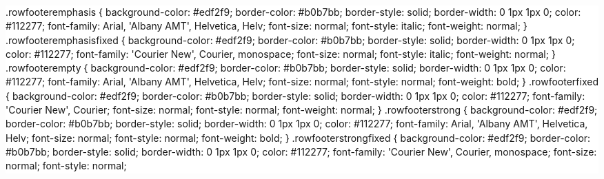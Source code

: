 .rowfooteremphasis {
    background-color: #edf2f9;
    border-color: #b0b7bb;
    border-style: solid;
    border-width: 0 1px 1px 0;
    color: #112277;
    font-family: Arial, 'Albany AMT', Helvetica, Helv;
    font-size:  normal;
    font-style: italic;
    font-weight: normal;
}
.rowfooteremphasisfixed {
    background-color: #edf2f9;
    border-color: #b0b7bb;
    border-style: solid;
    border-width: 0 1px 1px 0;
    color: #112277;
    font-family: 'Courier New', Courier, monospace;
    font-size:  normal;
    font-style: italic;
    font-weight: normal;
}
.rowfooterempty {
    background-color: #edf2f9;
    border-color: #b0b7bb;
    border-style: solid;
    border-width: 0 1px 1px 0;
    color: #112277;
    font-family: Arial, 'Albany AMT', Helvetica, Helv;
    font-size:  normal;
    font-style: normal;
    font-weight: bold;
}
.rowfooterfixed {
    background-color: #edf2f9;
    border-color: #b0b7bb;
    border-style: solid;
    border-width: 0 1px 1px 0;
    color: #112277;
    font-family: 'Courier New', Courier;
    font-size:  normal;
    font-style: normal;
    font-weight: normal;
}
.rowfooterstrong {
    background-color: #edf2f9;
    border-color: #b0b7bb;
    border-style: solid;
    border-width: 0 1px 1px 0;
    color: #112277;
    font-family: Arial, 'Albany AMT', Helvetica, Helv;
    font-size:  normal;
    font-style: normal;
    font-weight: bold;
}
.rowfooterstrongfixed {
    background-color: #edf2f9;
    border-color: #b0b7bb;
    border-style: solid;
    border-width: 0 1px 1px 0;
    color: #112277;
    font-family: 'Courier New', Courier, monospace;
    font-size:  normal;
    font-style: normal;